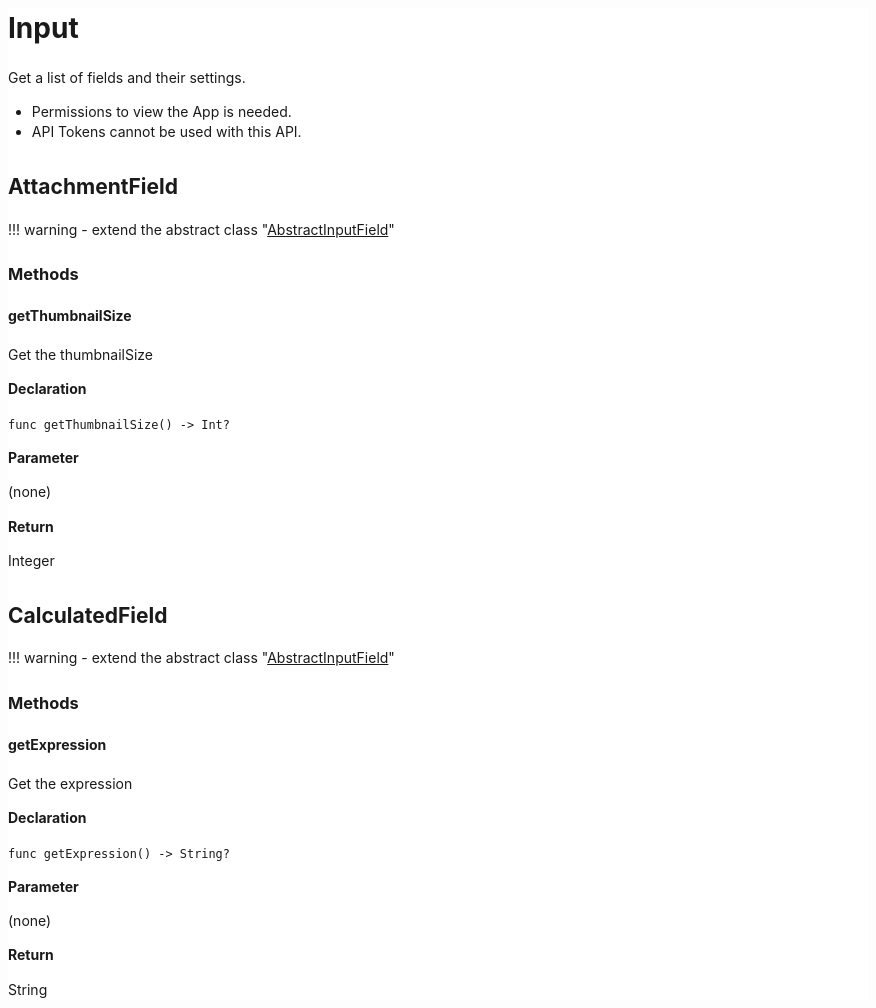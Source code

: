 # Input

Get a list of fields and their settings.

- Permissions to view the App is needed.
- API Tokens cannot be used with this API.

## AttachmentField

!!! warning
    - extend the abstract class  "[AbstractInputField](#abstractinputfield)"

### Methods

#### getThumbnailSize

Get the thumbnailSize

**Declaration**

```
func getThumbnailSize() -> Int?
```

**Parameter**

(none)

**Return**

Integer

## CalculatedField


!!! warning
    - extend the abstract class  "[AbstractInputField](#abstractinputfield)"

### Methods

#### getExpression

Get the expression

**Declaration**

```
func getExpression() -> String?
```

**Parameter**

(none)

**Return**

String
